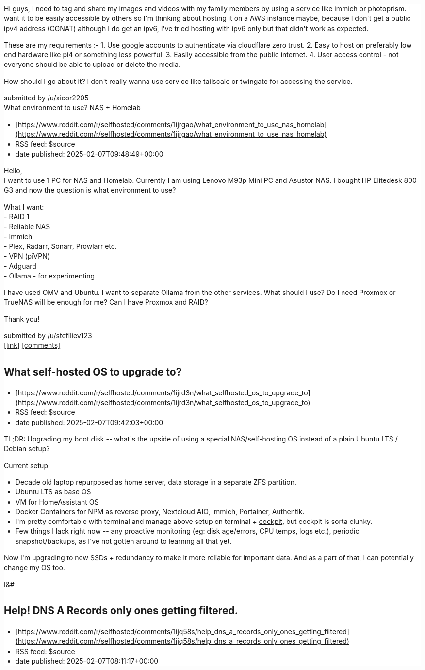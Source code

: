 <div class="md"><p>Hi guys, I need to tag and share my images and videos with my family members by using a service like immich or photoprism. I want it to be easily accessible by others so I&#39;m thinking about hosting it on a AWS instance maybe, because I don&#39;t get a public ipv4 address (CGNAT) although I do get an ipv6, I&#39;ve tried hosting with ipv6 only but that didn&#39;t work as expected.</p> <p>These are my requirements :- 1. Use google accounts to authenticate via cloudflare zero trust. 2. Easy to host on preferably low end hardware like pi4 or something less powerful. 3. Easily accessible from the public internet. 4. User access control - not everyone should be able to upload or delete the media.</p> <p>How should I go about it? I don&#39;t really wanna use service like tailscale or twingate for accessing the service.</p> </div> &#32; submitted by &#32; <a href="https://www.reddit.com/user/xicor2205"> /u/xicor2205 </a> <br/> <span><a href=

## What environment to use? NAS + Homelab
 - [https://www.reddit.com/r/selfhosted/comments/1ijrgao/what_environment_to_use_nas_homelab](https://www.reddit.com/r/selfhosted/comments/1ijrgao/what_environment_to_use_nas_homelab)
 - RSS feed: $source
 - date published: 2025-02-07T09:48:49+00:00

<div class="md"><p>Hello,<br/> I want to use 1 PC for NAS and Homelab. Currently I am using Lenovo M93p Mini PC and Asustor NAS. I bought HP Elitedesk 800 G3 and now the question is what environment to use? </p> <p>What I want:<br/> - RAID 1<br/> - Reliable NAS<br/> - Immich<br/> - Plex, Radarr, Sonarr, Prowlarr etc.<br/> - VPN (piVPN)<br/> - Adguard<br/> - Ollama - for experimenting</p> <p>I have used OMV and Ubuntu. I want to separate Ollama from the other services. What should I use? Do I need Proxmox or TrueNAS will be enough for me? Can I have Proxmox and RAID? </p> <p>Thank you! </p> </div> &#32; submitted by &#32; <a href="https://www.reddit.com/user/stefiliev123"> /u/stefiliev123 </a> <br/> <span><a href="https://www.reddit.com/r/selfhosted/comments/1ijrgao/what_environment_to_use_nas_homelab/">[link]</a></span> &#32; <span><a href="https://www.reddit.com/r/selfhosted/comments/1ijrgao/what_environment_to_use_nas_homelab/">[comments]</a></span>

## What self-hosted OS to upgrade to?
 - [https://www.reddit.com/r/selfhosted/comments/1ijrd3n/what_selfhosted_os_to_upgrade_to](https://www.reddit.com/r/selfhosted/comments/1ijrd3n/what_selfhosted_os_to_upgrade_to)
 - RSS feed: $source
 - date published: 2025-02-07T09:42:03+00:00

<div class="md"><p>TL;DR: Upgrading my boot disk -- what&#39;s the upside of using a special NAS/self-hosting OS instead of a plain Ubuntu LTS / Debian setup?</p> <p>Current setup: </p> <ul> <li>Decade old laptop repurposed as home server, data storage in a separate ZFS partition.</li> <li>Ubuntu LTS as base OS </li> <li>VM for HomeAssistant OS</li> <li>Docker Containers for NPM as reverse proxy, Nextcloud AIO, Immich, Portainer, Authentik.</li> <li>I&#39;m pretty comfortable with terminal and manage above setup on terminal + <a href="https://cockpit-project.org/">cockpit</a>, but cockpit is sorta clunky.</li> <li>Few things I lack right now -- any proactive monitoring (eg: disk age/errors, CPU temps, logs etc.), periodic snapshot/backups, as I&#39;ve not gotten around to learning all that yet. </li> </ul> <p>Now I&#39;m upgrading to new SSDs + redundancy to make it more reliable for important data. And as a part of that, I can potentially change my OS too. </p> <p>I&#

## Help! DNS A Records only ones getting filtered.
 - [https://www.reddit.com/r/selfhosted/comments/1ijq58s/help_dns_a_records_only_ones_getting_filtered](https://www.reddit.com/r/selfhosted/comments/1ijq58s/help_dns_a_records_only_ones_getting_filtered)
 - RSS feed: $source
 - date published: 2025-02-07T08:11:17+00:00
